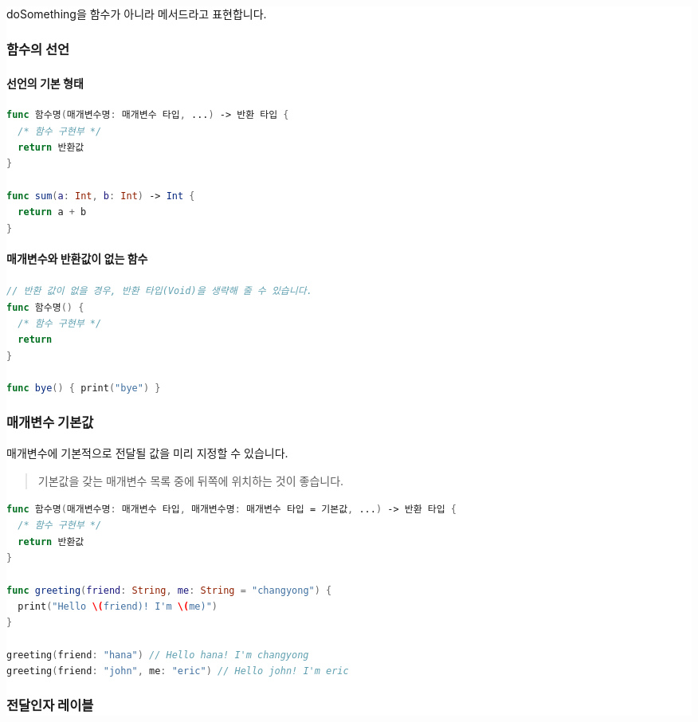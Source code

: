 doSomething을 함수가 아니라 메서드라고 표현합니다.



### 함수의 선언

#### 선언의 기본 형태

```swift
func 함수명(매개변수명: 매개변수 타입, ...) -> 반환 타입 {
  /* 함수 구현부 */
  return 반환값
}

func sum(a: Int, b: Int) -> Int {
  return a + b
}
```



#### 매개변수와 반환값이 없는 함수

```swift
// 반환 값이 없을 경우, 반환 타입(Void)을 생략해 줄 수 있습니다.
func 함수명() {
  /* 함수 구현부 */
  return
}

func bye() { print("bye") }
```



### 매개변수 기본값

매개변수에 기본적으로 전달될 값을 미리 지정할 수 있습니다.

> 기본값을 갖는 매개변수 목록 중에 뒤쪽에 위치하는 것이 좋습니다.

```swift
func 함수명(매개변수명: 매개변수 타입, 매개변수명: 매개변수 타입 = 기본값, ...) -> 반환 타입 {
  /* 함수 구현부 */
  return 반환값
}

func greeting(friend: String, me: String = "changyong") {
  print("Hello \(friend)! I'm \(me)")
}

greeting(friend: "hana") // Hello hana! I'm changyong
greeting(friend: "john", me: "eric") // Hello john! I'm eric
```



### 전달인자 레이블
